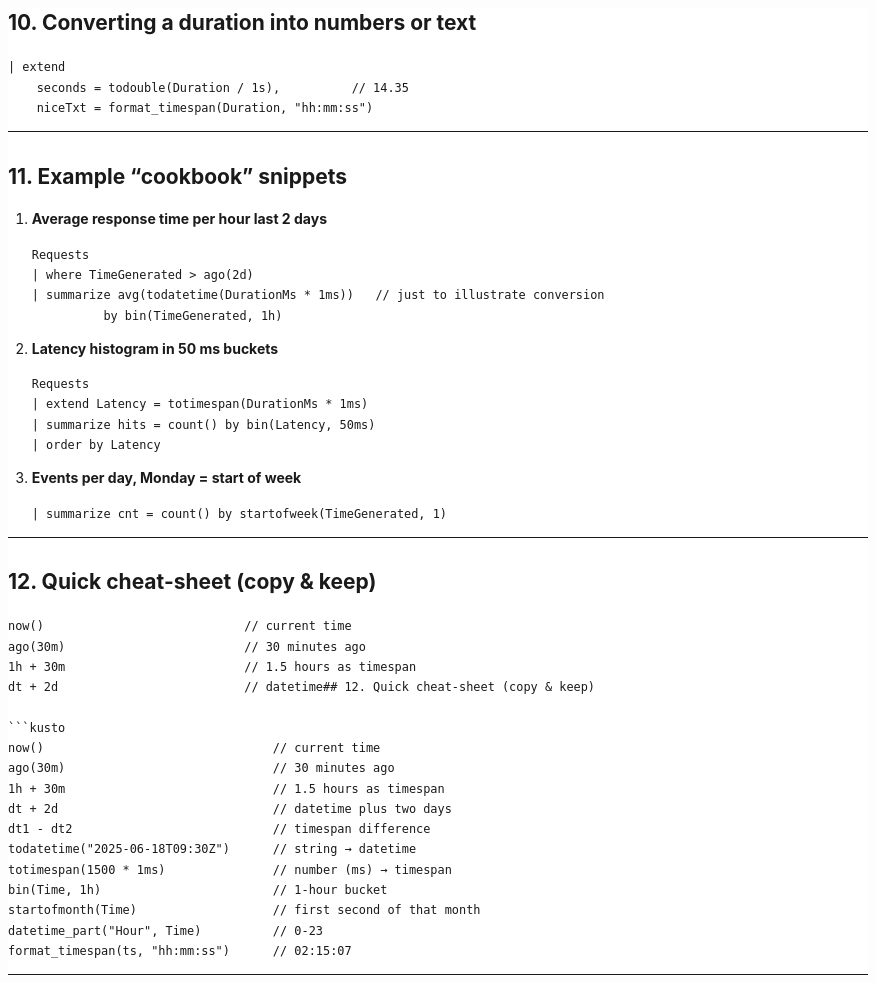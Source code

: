 ## 10. Converting a duration into numbers or text

```kusto
| extend
    seconds = todouble(Duration / 1s),          // 14.35
    niceTxt = format_timespan(Duration, "hh:mm:ss")
```

---

## 11. Example “cookbook” snippets

1. **Average response time per hour last 2 days**

   ```kusto
   Requests
   | where TimeGenerated > ago(2d)
   | summarize avg(todatetime(DurationMs * 1ms))   // just to illustrate conversion
             by bin(TimeGenerated, 1h)
   ```

2. **Latency histogram in 50 ms buckets**

   ```kusto
   Requests
   | extend Latency = totimespan(DurationMs * 1ms)
   | summarize hits = count() by bin(Latency, 50ms)
   | order by Latency
   ```

3. **Events per day, Monday = start of week**

   ```kusto
   | summarize cnt = count() by startofweek(TimeGenerated, 1)
   ```

---

## 12. Quick cheat-sheet (copy & keep)

```kusto
now()                            // current time
ago(30m)                         // 30 minutes ago
1h + 30m                         // 1.5 hours as timespan
dt + 2d                          // datetime## 12. Quick cheat-sheet (copy & keep)

```kusto
now()                                // current time
ago(30m)                             // 30 minutes ago
1h + 30m                             // 1.5 hours as timespan
dt + 2d                              // datetime plus two days
dt1 - dt2                            // timespan difference
todatetime("2025-06-18T09:30Z")      // string → datetime
totimespan(1500 * 1ms)               // number (ms) → timespan
bin(Time, 1h)                        // 1-hour bucket
startofmonth(Time)                   // first second of that month
datetime_part("Hour", Time)          // 0-23
format_timespan(ts, "hh:mm:ss")      // 02:15:07
```

---
